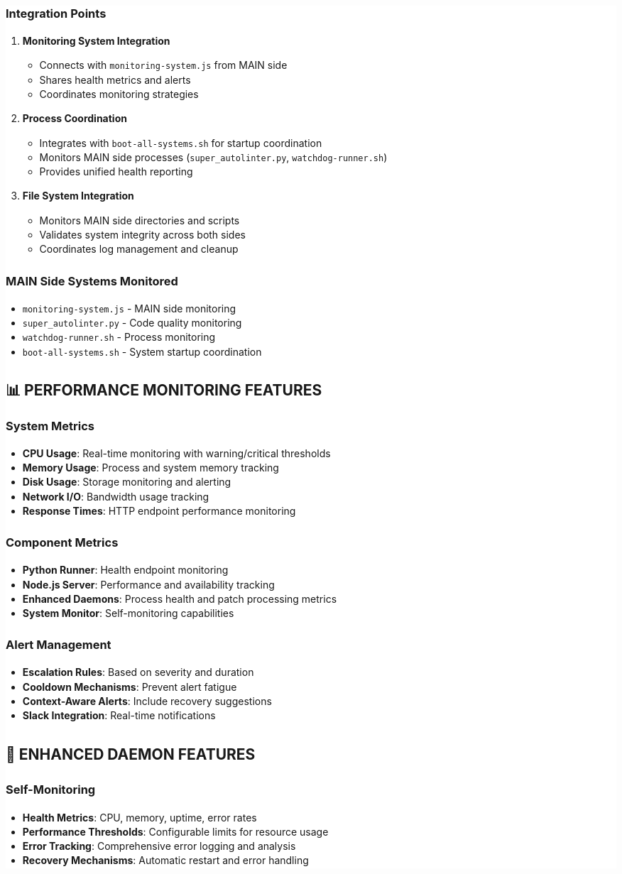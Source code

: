 ### **Integration Points**
1. **Monitoring System Integration**
   - Connects with `monitoring-system.js` from MAIN side
   - Shares health metrics and alerts
   - Coordinates monitoring strategies

2. **Process Coordination**
   - Integrates with `boot-all-systems.sh` for startup coordination
   - Monitors MAIN side processes (`super_autolinter.py`, `watchdog-runner.sh`)
   - Provides unified health reporting

3. **File System Integration**
   - Monitors MAIN side directories and scripts
   - Validates system integrity across both sides
   - Coordinates log management and cleanup

### **MAIN Side Systems Monitored**
- `monitoring-system.js` - MAIN side monitoring
- `super_autolinter.py` - Code quality monitoring
- `watchdog-runner.sh` - Process monitoring
- `boot-all-systems.sh` - System startup coordination

## 📊 **PERFORMANCE MONITORING FEATURES**

### **System Metrics**
- **CPU Usage**: Real-time monitoring with warning/critical thresholds
- **Memory Usage**: Process and system memory tracking
- **Disk Usage**: Storage monitoring and alerting
- **Network I/O**: Bandwidth usage tracking
- **Response Times**: HTTP endpoint performance monitoring

### **Component Metrics**
- **Python Runner**: Health endpoint monitoring
- **Node.js Server**: Performance and availability tracking
- **Enhanced Daemons**: Process health and patch processing metrics
- **System Monitor**: Self-monitoring capabilities

### **Alert Management**
- **Escalation Rules**: Based on severity and duration
- **Cooldown Mechanisms**: Prevent alert fatigue
- **Context-Aware Alerts**: Include recovery suggestions
- **Slack Integration**: Real-time notifications

## 🔧 **ENHANCED DAEMON FEATURES**

### **Self-Monitoring**
- **Health Metrics**: CPU, memory, uptime, error rates
- **Performance Thresholds**: Configurable limits for resource usage
- **Error Tracking**: Comprehensive error logging and analysis
- **Recovery Mechanisms**: Automatic restart and error handling
